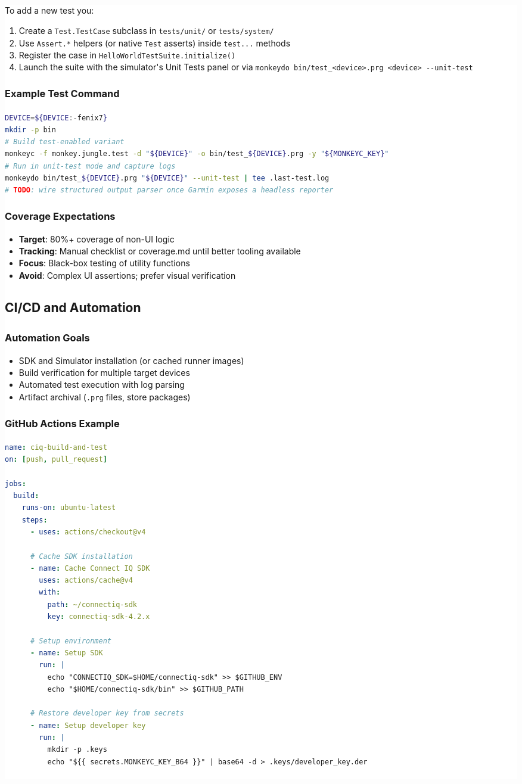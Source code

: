 To add a new test you:
1. Create a `Test.TestCase` subclass in `tests/unit/` or `tests/system/`
2. Use `Assert.*` helpers (or native `Test` asserts) inside `test...` methods
3. Register the case in `HelloWorldTestSuite.initialize()`
4. Launch the suite with the simulator's Unit Tests panel or via `monkeydo bin/test_<device>.prg <device> --unit-test`

### Example Test Command
```bash
DEVICE=${DEVICE:-fenix7}
mkdir -p bin
# Build test-enabled variant
monkeyc -f monkey.jungle.test -d "${DEVICE}" -o bin/test_${DEVICE}.prg -y "${MONKEYC_KEY}"
# Run in unit-test mode and capture logs
monkeydo bin/test_${DEVICE}.prg "${DEVICE}" --unit-test | tee .last-test.log
# TODO: wire structured output parser once Garmin exposes a headless reporter
```

### Coverage Expectations
- **Target**: 80%+ coverage of non-UI logic
- **Tracking**: Manual checklist or coverage.md until better tooling available
- **Focus**: Black-box testing of utility functions
- **Avoid**: Complex UI assertions; prefer visual verification

## CI/CD and Automation

### Automation Goals
- SDK and Simulator installation (or cached runner images)
- Build verification for multiple target devices
- Automated test execution with log parsing
- Artifact archival (`.prg` files, store packages)

### GitHub Actions Example
```yaml
name: ciq-build-and-test
on: [push, pull_request]

jobs:
  build:
    runs-on: ubuntu-latest
    steps:
      - uses: actions/checkout@v4
      
      # Cache SDK installation
      - name: Cache Connect IQ SDK
        uses: actions/cache@v4
        with:
          path: ~/connectiq-sdk
          key: connectiq-sdk-4.2.x
      
      # Setup environment
      - name: Setup SDK
        run: |
          echo "CONNECTIQ_SDK=$HOME/connectiq-sdk" >> $GITHUB_ENV
          echo "$HOME/connectiq-sdk/bin" >> $GITHUB_PATH
      
      # Restore developer key from secrets
      - name: Setup developer key
        run: |
          mkdir -p .keys
          echo "${{ secrets.MONKEYC_KEY_B64 }}" | base64 -d > .keys/developer_key.der
      
```